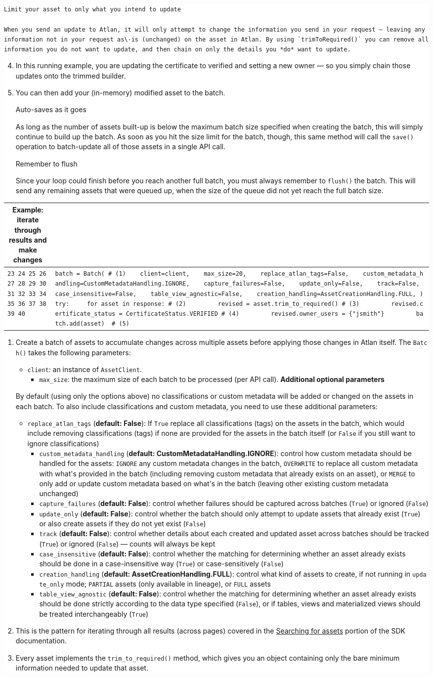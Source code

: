     Limit your asset to only what you intend to update

    When you send an update to Atlan, it will only attempt to change the information you send in your request — leaving any information not in your request as\-is (unchanged) on the asset in Atlan. By using `trimToRequired()` you can remove all information you do not want to update, and then chain on only the details you *do* want to update.
4. In this running example, you are updating the certificate to verified and setting a new owner — so you simply chain those updates onto the trimmed builder.
5. You can then add your (in\-memory) modified asset to the batch.

    Auto\-saves as it goes

    As long as the number of assets built\-up is below the maximum batch size specified when creating the batch, this will simply continue to build up the batch. As soon as you hit the size limit for the batch, though, this same method will call the `save()` operation to batch\-update all of those assets in a single API call.

    Remember to flush

    Since your loop could finish before you reach another full batch, you must always remember to `flush()` the batch. This will send any remaining assets that were queued up, when the size of the queue did not yet reach the full batch size.

| Example: iterate through results and make changes | |
| --- | --- |
| ``` 23 24 25 26 27 28 29 30 31 32 33 34 35 36 37 38 39 40 ``` | ``` batch = Batch( # (1)    client=client,    max_size=20,    replace_atlan_tags=False,    custom_metadata_handling=CustomMetadataHandling.IGNORE,    capture_failures=False,    update_only=False,    track=False,    case_insensitive=False,    table_view_agnostic=False,    creation_handling=AssetCreationHandling.FULL, ) try:     for asset in response: # (2)         revised = asset.trim_to_required() # (3)         revised.certificate_status = CertificateStatus.VERIFIED # (4)         revised.owner_users = {"jsmith"}         batch.add(asset)  # (5)  ``` |

1. Create a batch of assets to accumulate changes across multiple 
assets before applying those changes in Atlan itself. The `Batch()` takes the following parameters:

    * `client`: an instance of `AssetClient`.
        * `max_size`: the maximum size of each batch to be processed (per API call).
 **Additional optional parameters**

    By default (using only the options above) no classifications or custom metadata will be added or changed on the assets in each batch. To also include classifications and custom metadata, you need to use these additional parameters:

    * `replace_atlan_tags` (**default: False**): If `True` replace all classifications (tags) on the assets in the batch, which would include removing classifications (tags) if none are provided for the assets in the batch itself (or `False` if you still want to ignore classifications)
        * `custom_metadata_handling` (**default: CustomMetadataHandling.IGNORE**): control how custom metadata should be handled for the assets: `IGNORE` any custom metadata changes in the batch, `OVERWRITE` to replace all custom metadata with what's provided in the batch (including removing custom metadata that already exists on an asset), or `MERGE` to only add or update custom metadata based on what's in the batch (leaving other existing custom metadata unchanged)
        * `capture_failures` (**default: False**): control whether failures should be captured across batches (`True`) or ignored (`False`)
        * `update_only` (**default: False**): control whether the batch should only attempt to update assets that already exist (`True`) or also create assets if they do not yet exist (`False`)
        * `track` (**default: False**): control whether details about each created and updated asset across batches should be tracked (`True`) or ignored (`False`) — counts will always be kept
        * `case_insensitive` (**default: False**): control whether the matching for determining whether an asset already exists should be done in a case\-insensitive way (`True`) or case\-sensitively (`False`)
        * `creation_handling` (**default: AssetCreationHandling.FULL**): control what kind of assets to create, if not running in `update_only` mode; `PARTIAL` assets (only available in lineage), or `FULL` assets
        * `table_view_agnostic` (**default: False**): control whether the matching for determining whether an asset already exists should be done strictly according to the data type specified (`False`), or if tables, views and materialized views should be treated interchangeably (`True`)
2. This is the pattern for iterating through all results (across pages) covered in the [Searching for assets](../../../snippets/advanced-examples/search/#multiple-pages-of-results) portion of the SDK documentation.
3. Every asset implements the `trim_to_required()` method, which gives you an object containing only the bare minimum information needed to update that asset.

